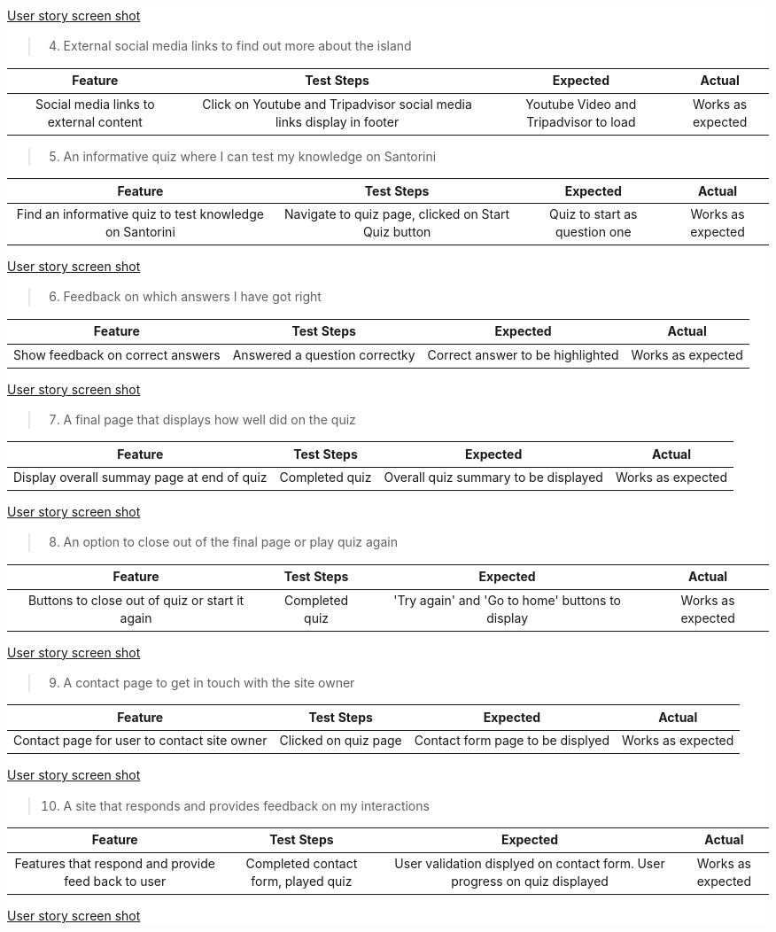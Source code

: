 [User story screen shot](docs/Features/weatherwidgettest.PNG)

> 4. External social media links to find out more about the island

|                Feature                 |                          Test Steps                          |               Expected                |      Actual       |
| :------------------------------------: | :----------------------------------------------------------: | :-----------------------------------: | :---------------: |
| Social media links to external content | Click on Youtube and Tripadvisor social media links display in footer | Youtube Video and Tripadvisor to load | Works as expected |

> 5. An informative quiz where I can test my knowledge on Santorini

|                         Feature                         |                     Test Steps                      |           Expected            |      Actual       |
| :-----------------------------------------------------: | :-------------------------------------------------: | :---------------------------: | :---------------: |
| Find an informative quiz to test knowledge on Santorini | Navigate to quiz page, clicked on Start Quiz button | Quiz to start as question one | Works as expected |

[User story screen shot](docs/Features/quiztest.PNG)  

> 6. Feedback on which answers I have got right

|             Feature              |          Test Steps           |             Expected             |      Actual       |
| :------------------------------: | :---------------------------: | :------------------------------: | :---------------: |
| Show feedback on correct answers | Answered a question correctky | Correct answer to be highlighted | Works as expected |

[User story screen shot](docs/Features/right_wrong_answer.PNG)  

> 7. A final page that displays how well did on the quiz

|                  Feature                   |   Test Steps   |               Expected               |      Actual       |
| :----------------------------------------: | :------------: | :----------------------------------: | :---------------: |
| Display overall summay page at end of quiz | Completed quiz | Overall quiz summary to be displayed | Works as expected |

[User story screen shot](docs/Features/quiz_result.PNG)

> 8. An option to close out of the final page or play quiz again

|                    Feature                     |   Test Steps   |                    Expected                     |      Actual       |
| :--------------------------------------------: | :------------: | :---------------------------------------------: | :---------------: |
| Buttons to close out of quiz or start it again | Completed quiz | 'Try again' and 'Go to home' buttons to display | Works as expected |

[User story screen shot](docs/Features/endofquizbuttons.PNG)  

> 9. A contact page to get in touch with the site owner

|                   Feature                   |      Test Steps      |             Expected             |      Actual       |
| :-----------------------------------------: | :------------------: | :------------------------------: | :---------------: |
| Contact page for user to contact site owner | Clicked on quiz page | Contact form page to be displyed | Works as expected |

[User story screen shot](docs/Features/contactpage.PNG) 

> 10. A site that responds and provides feedback on my interactions

|                       Feature                       |             Test Steps              |                           Expected                           |      Actual       |
| :-------------------------------------------------: | :---------------------------------: | :----------------------------------------------------------: | :---------------: |
| Features that respond and provide feed back to user | Completed contact form, played quiz | User validation displyed on contact form. User progress on quiz displayed | Works as expected |

[User story screen shot](docs/Features/examplesofvalidation.PNG) 
